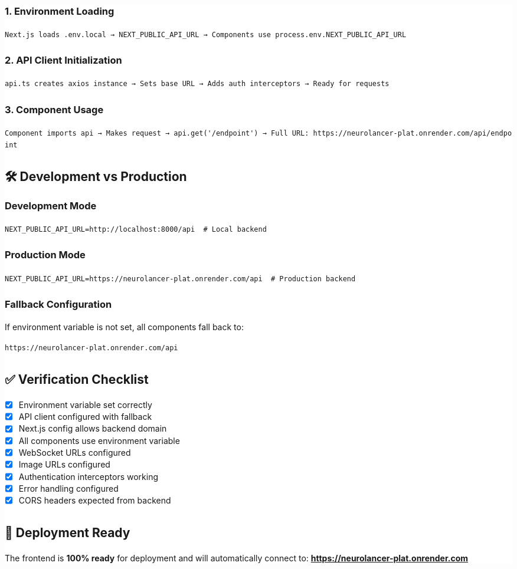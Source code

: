 ### 1. Environment Loading
```
Next.js loads .env.local → NEXT_PUBLIC_API_URL → Components use process.env.NEXT_PUBLIC_API_URL
```

### 2. API Client Initialization
```
api.ts creates axios instance → Sets base URL → Adds auth interceptors → Ready for requests
```

### 3. Component Usage
```
Component imports api → Makes request → api.get('/endpoint') → Full URL: https://neurolancer-plat.onrender.com/api/endpoint
```

## 🛠️ Development vs Production

### Development Mode
```env
NEXT_PUBLIC_API_URL=http://localhost:8000/api  # Local backend
```

### Production Mode
```env
NEXT_PUBLIC_API_URL=https://neurolancer-plat.onrender.com/api  # Production backend
```

### Fallback Configuration
If environment variable is not set, all components fall back to:
```
https://neurolancer-plat.onrender.com/api
```

## ✅ Verification Checklist

- [x] Environment variable set correctly
- [x] API client configured with fallback
- [x] Next.js config allows backend domain
- [x] All components use environment variable
- [x] WebSocket URLs configured
- [x] Image URLs configured
- [x] Authentication interceptors working
- [x] Error handling configured
- [x] CORS headers expected from backend

## 🚀 Deployment Ready

The frontend is **100% ready** for deployment and will automatically connect to:
**https://neurolancer-plat.onrender.com**
